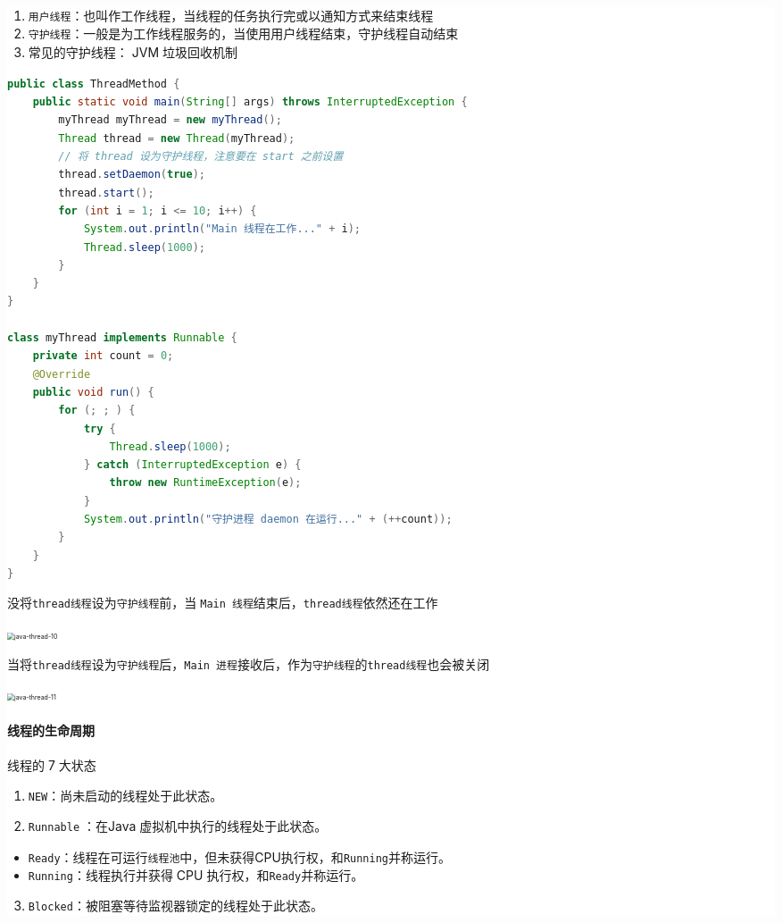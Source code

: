 1. `用户线程`：也叫作工作线程，当线程的任务执行完或以通知方式来结束线程
2. `守护线程`：一般是为工作线程服务的，当使用用户线程结束，守护线程自动结束
3. 常见的守护线程： JVM 垃圾回收机制

```java
public class ThreadMethod {
    public static void main(String[] args) throws InterruptedException {
        myThread myThread = new myThread();
        Thread thread = new Thread(myThread);
        // 将 thread 设为守护线程，注意要在 start 之前设置
        thread.setDaemon(true);
        thread.start();
        for (int i = 1; i <= 10; i++) {
            System.out.println("Main 线程在工作..." + i);
            Thread.sleep(1000);
        }
    }
}

class myThread implements Runnable {
    private int count = 0;
    @Override
    public void run() {
        for (; ; ) {
            try {
                Thread.sleep(1000);
            } catch (InterruptedException e) {
                throw new RuntimeException(e);
            }
            System.out.println("守护进程 daemon 在运行..." + (++count));
        }
    }
}
```

没将`thread线程`设为`守护线程`前，当 `Main 线程`结束后，`thread线程`依然还在工作

<img src="https://chongyandocs-1304373775.cos.ap-nanjing.myqcloud.com/chongyandocs/java-thread-10.png" alt="java-thread-10" style="zoom:50%;" />

当将`thread线程`设为`守护线程`后，`Main 进程`接收后，作为`守护线程`的`thread线程`也会被关闭

<img src="https://chongyandocs-1304373775.cos.ap-nanjing.myqcloud.com/chongyandocs/java-thread-11.png" alt="java-thread-11" style="zoom:50%;" />

#### 线程的生命周期

线程的 7 大状态

1. `NEW`：尚未启动的线程处于此状态。

2. `Runnable` ：在Java 虚拟机中执行的线程处于此状态。
- `Ready`：线程在可运行`线程池`中，但未获得CPU执行权，和`Running`并称运行。
- `Running`：线程执行并获得 CPU 执行权，和`Ready`并称运行。

3. `Blocked`：被阻塞等待监视器锁定的线程处于此状态。
